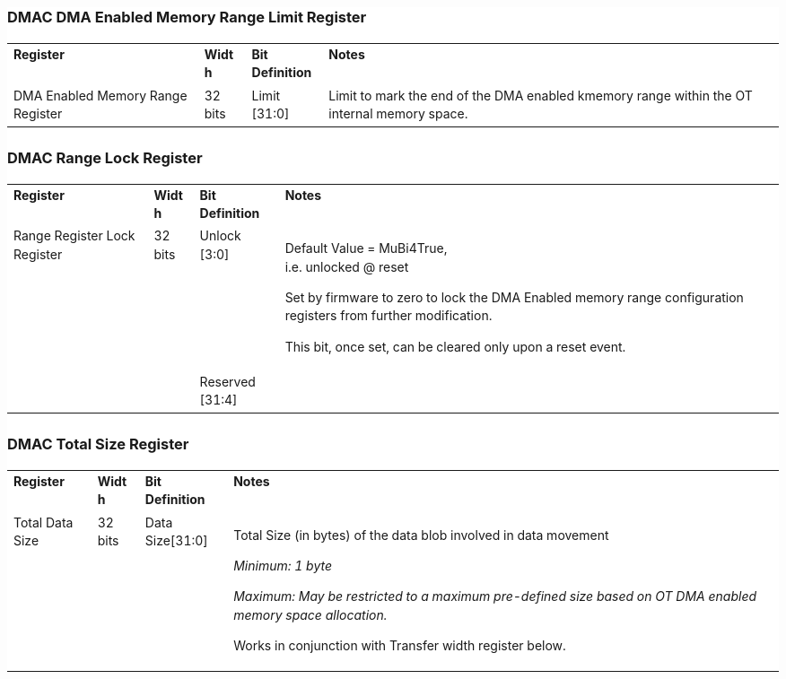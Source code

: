 ### DMAC DMA Enabled Memory Range Limit Register

|                                   |           |                    |                                                                                            |
|-----------------------------------|-----------|--------------------|--------------------------------------------------------------------------------------------|
| **Register**                      | **Width** | **Bit Definition** | **Notes**                                                                                  |
| DMA Enabled Memory Range Register | 32 bits   | Limit \[31:0\]     | Limit to mark the end of the DMA enabled kmemory range within the OT internal memory space. |

### DMAC Range Lock Register

<table>
<tbody>
<tr class="odd">
<td><strong>Register</strong></td>
<td><strong>Width</strong></td>
<td><strong>Bit Definition</strong></td>
<td><strong>Notes</strong></td>
</tr>
<tr class="even">
<td rowspan="2">Range Register Lock Register</td>
<td rowspan="2">32 bits</td>
<td>Unlock [3:0]</td>
<td><p>Default Value = MuBi4True,<br />
i.e. unlocked @ reset</p>
<p>Set by firmware to zero to lock the DMA Enabled memory range configuration registers from further modification.</p>
<p>This bit, once set, can be cleared only upon a reset event. </p></td>
</tr>
<tr class="odd">
<td>Reserved [31:4]</td>
<td></td>
</tr>
</tbody>
</table>

### DMAC Total Size Register

<table>
<tbody>
<tr class="odd">
<td><strong>Register</strong></td>
<td><strong>Width</strong></td>
<td><strong>Bit Definition</strong></td>
<td><strong>Notes</strong></td>
</tr>
<tr class="even">
<td>Total Data Size </td>
<td>32 bits</td>
<td>Data Size[31:0]</td>
<td><p>Total Size (in bytes) of the data blob involved in data movement</p>
<p><em>Minimum: 1 byte</em></p>
<p><em>Maximum: May be restricted to a maximum pre-defined size based on OT DMA enabled memory space allocation.</em></p>
<p>Works in conjunction with Transfer width register below. </p></td>
</tr>
</tbody>
</table>

